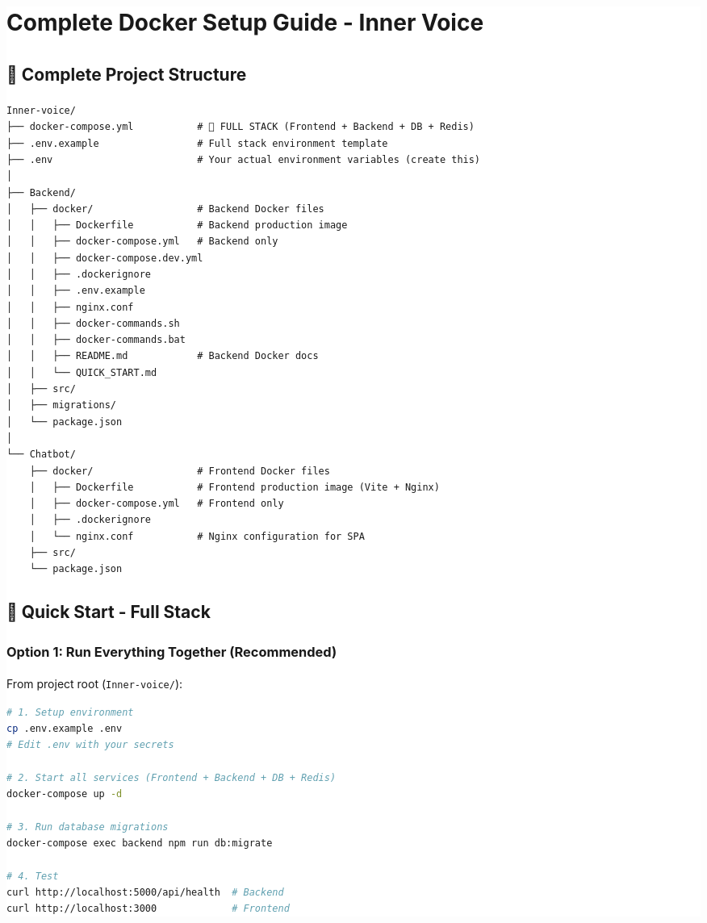 # Complete Docker Setup Guide - Inner Voice

## 📁 Complete Project Structure

```
Inner-voice/
├── docker-compose.yml           # 🎯 FULL STACK (Frontend + Backend + DB + Redis)
├── .env.example                 # Full stack environment template
├── .env                         # Your actual environment variables (create this)
│
├── Backend/
│   ├── docker/                  # Backend Docker files
│   │   ├── Dockerfile           # Backend production image
│   │   ├── docker-compose.yml   # Backend only
│   │   ├── docker-compose.dev.yml
│   │   ├── .dockerignore
│   │   ├── .env.example
│   │   ├── nginx.conf
│   │   ├── docker-commands.sh
│   │   ├── docker-commands.bat
│   │   ├── README.md            # Backend Docker docs
│   │   └── QUICK_START.md
│   ├── src/
│   ├── migrations/
│   └── package.json
│
└── Chatbot/
    ├── docker/                  # Frontend Docker files
    │   ├── Dockerfile           # Frontend production image (Vite + Nginx)
    │   ├── docker-compose.yml   # Frontend only
    │   ├── .dockerignore
    │   └── nginx.conf           # Nginx configuration for SPA
    ├── src/
    └── package.json
```

## 🚀 Quick Start - Full Stack

### Option 1: Run Everything Together (Recommended)

From project root (`Inner-voice/`):

```bash
# 1. Setup environment
cp .env.example .env
# Edit .env with your secrets

# 2. Start all services (Frontend + Backend + DB + Redis)
docker-compose up -d

# 3. Run database migrations
docker-compose exec backend npm run db:migrate

# 4. Test
curl http://localhost:5000/api/health  # Backend
curl http://localhost:3000             # Frontend
```
